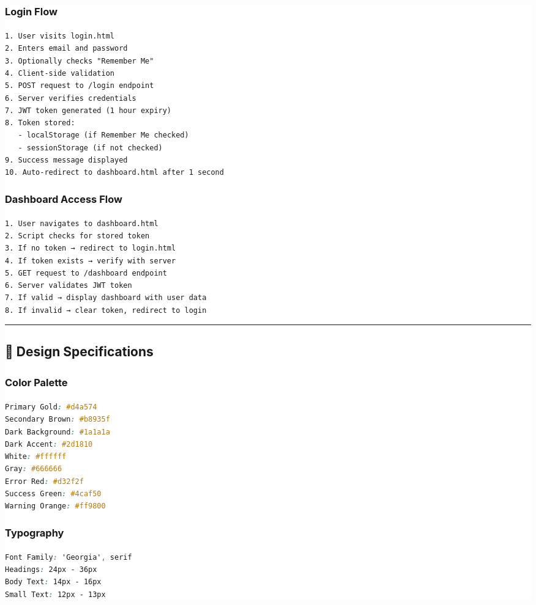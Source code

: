 ### Login Flow
```
1. User visits login.html
2. Enters email and password
3. Optionally checks "Remember Me"
4. Client-side validation
5. POST request to /login endpoint
6. Server verifies credentials
7. JWT token generated (1 hour expiry)
8. Token stored:
   - localStorage (if Remember Me checked)
   - sessionStorage (if not checked)
9. Success message displayed
10. Auto-redirect to dashboard.html after 1 second
```

### Dashboard Access Flow
```
1. User navigates to dashboard.html
2. Script checks for stored token
3. If no token → redirect to login.html
4. If token exists → verify with server
5. GET request to /dashboard endpoint
6. Server validates JWT token
7. If valid → display dashboard with user data
8. If invalid → clear token, redirect to login
```

---

## 🎨 Design Specifications

### Color Palette
```css
Primary Gold: #d4a574
Secondary Brown: #b8935f
Dark Background: #1a1a1a
Dark Accent: #2d1810
White: #ffffff
Gray: #666666
Error Red: #d32f2f
Success Green: #4caf50
Warning Orange: #ff9800
```

### Typography
```css
Font Family: 'Georgia', serif
Headings: 24px - 36px
Body Text: 14px - 16px
Small Text: 12px - 13px
```
